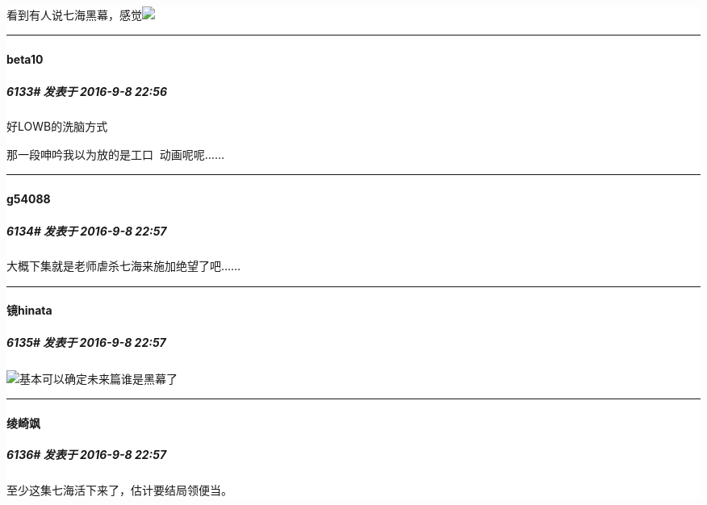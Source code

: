 


看到有人说七海黑幕，感觉<img src="https://static.saraba1st.com/image/smiley/dym/153.gif" referrerpolicy="no-referrer">







*****

####  beta10  
##### 6133#       发表于 2016-9-8 22:56




好LOWB的洗脑方式


那一段呻吟我以为放的是工口  动画呢呢……







*****

####  g54088  
##### 6134#       发表于 2016-9-8 22:57




大概下集就是老师虐杀七海来施加绝望了吧……







*****

####  镜hinata  
##### 6135#       发表于 2016-9-8 22:57



<img src="https://static.saraba1st.com/image/smiley/face/172.gif" referrerpolicy="no-referrer">基本可以确定未来篇谁是黑幕了







*****

####  绫崎飒  
##### 6136#       发表于 2016-9-8 22:57




至少这集七海活下来了，估计要结局领便当。

